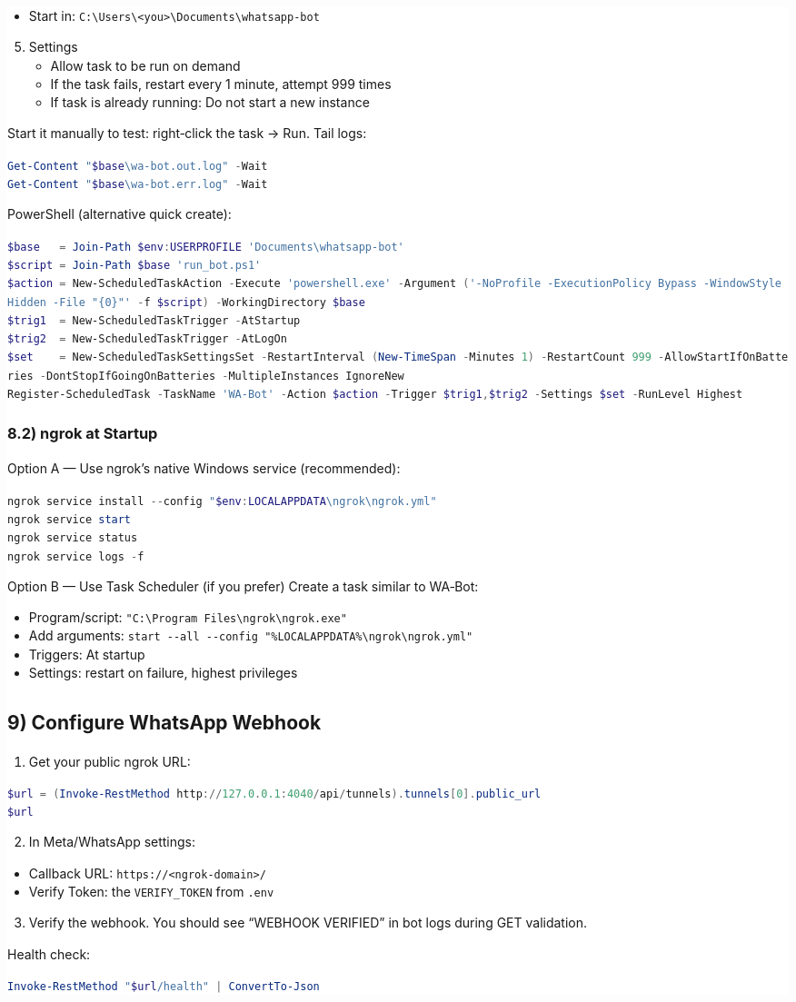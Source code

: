    - Start in: `C:\Users\<you>\Documents\whatsapp-bot`
5. Settings
   - Allow task to be run on demand
   - If the task fails, restart every 1 minute, attempt 999 times
   - If task is already running: Do not start a new instance

Start it manually to test: right‑click the task → Run. Tail logs:
```powershell
Get-Content "$base\wa-bot.out.log" -Wait
Get-Content "$base\wa-bot.err.log" -Wait
```

PowerShell (alternative quick create):
```powershell
$base   = Join-Path $env:USERPROFILE 'Documents\whatsapp-bot'
$script = Join-Path $base 'run_bot.ps1'
$action = New-ScheduledTaskAction -Execute 'powershell.exe' -Argument ('-NoProfile -ExecutionPolicy Bypass -WindowStyle Hidden -File "{0}"' -f $script) -WorkingDirectory $base
$trig1  = New-ScheduledTaskTrigger -AtStartup
$trig2  = New-ScheduledTaskTrigger -AtLogOn
$set    = New-ScheduledTaskSettingsSet -RestartInterval (New-TimeSpan -Minutes 1) -RestartCount 999 -AllowStartIfOnBatteries -DontStopIfGoingOnBatteries -MultipleInstances IgnoreNew
Register-ScheduledTask -TaskName 'WA-Bot' -Action $action -Trigger $trig1,$trig2 -Settings $set -RunLevel Highest
```

### 8.2) ngrok at Startup
Option A — Use ngrok’s native Windows service (recommended):
```powershell
ngrok service install --config "$env:LOCALAPPDATA\ngrok\ngrok.yml"
ngrok service start
ngrok service status
ngrok service logs -f
```

Option B — Use Task Scheduler (if you prefer)
Create a task similar to WA‑Bot:
- Program/script: `"C:\Program Files\ngrok\ngrok.exe"`
- Add arguments: `start --all --config "%LOCALAPPDATA%\ngrok\ngrok.yml"`
- Triggers: At startup
- Settings: restart on failure, highest privileges

## 9) Configure WhatsApp Webhook
1) Get your public ngrok URL:
```powershell
$url = (Invoke-RestMethod http://127.0.0.1:4040/api/tunnels).tunnels[0].public_url
$url
```
2) In Meta/WhatsApp settings:
- Callback URL: `https://<ngrok-domain>/`
- Verify Token: the `VERIFY_TOKEN` from `.env`
3) Verify the webhook. You should see “WEBHOOK VERIFIED” in bot logs during GET validation.

Health check:
```powershell
Invoke-RestMethod "$url/health" | ConvertTo-Json
```
